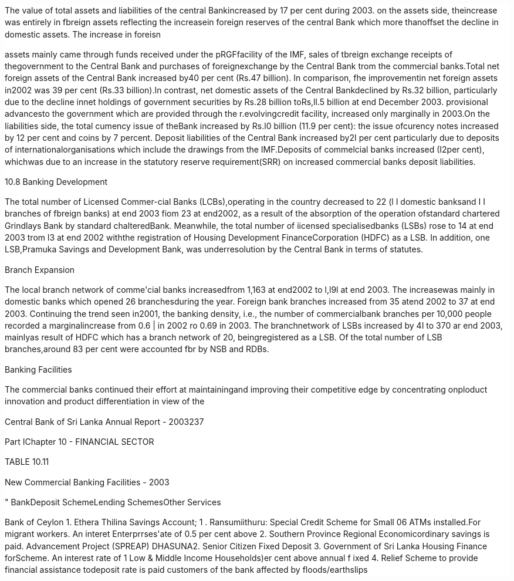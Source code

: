 The value of total assets and liabilities of the central Bankincreased by 17 per cent during 2003. on the assets side, theincrease was entirely in fbreign assets reflecting the increasein foreign reserves of the central Bank which more thanoffset the decline in domestic assets. The increase in foreisn

assets mainly came through funds received under the pRGFfacility of the IMF, sales of tbreign exchange receipts of thegovernment to the Central Bank and purchases of foreignexchange by the Central Bank trom the commercial banks.Total net foreign assets of the Central Bank increased by40 per cent (Rs.47 billion). In comparison, fhe improvementin net foreign assets in2002 was 39 per cent (Rs.33 billion).In contrast, net domestic assets of the Central Bankdeclined by Rs.32 billion, particularly due to the decline innet holdings of government securities by Rs.28 billion toRs,ll.5 billion at end December 2003. provisional advancesto the government which are provided through the r.evolvingcredit facility, increased only marginally in 2003.On the Iiabilities side, the total cumency issue of theBank increased by Rs.l0 billion (11.9 per cent): the issue ofcurency notes increased by 12 per cent and coins by 7 percent. Deposit liabilities of the Central Bank increased by2I per cent particularly due to deposits of internationalorganisations which include the drawings from the IMF.Deposits of commelcial banks increased (I2per cent), whichwas due to an increase in the statutory reserve requirement(SRR) on increased commercial banks deposit liabilities.

10.8 Banking Development

The total number of Licensed Commer-cial Banks (LCBs),operating in the country decreased to 22 (l I domestic banksand I I branches of fbreign banks) at end 2003 fiom 23 at end2002, as a result of the absorption of the operation ofstandard chartered Grindlays Bank by standard chalteredBank. Meanwhile, the total number of iicensed specialisedbanks (LSBs) rose to 14 at end 2003 trom l3 at end 2002 withthe registration of Housing Development FinanceCorporation (HDFC) as a LSB. In addition, one LSB,Pramuka Savings and Development Bank, was underresolution by the Central Bank in terms of statutes.

Branch Expansion

The local branch network of comme'cial banks increasedfrom 1,163 at end2002 to l,l9l at end 2003. The increasewas mainly in domestic banks which opened 26 branchesduring the year. Foreign bank branches increased from 35 atend 2002 to 37 at end 2003. Continuing the trend seen in2001, the banking density, i.e., the number of commercialbank branches per 10,000 people recorded a marginalincrease from 0.6 | in 2002 ro 0.69 in 2003. The branchnetwork of LSBs increased by 4I to 370 ar end 2003, mainlyas result of HDFC which has a branch network of 20, beingregistered as a LSB. Of the total number of LSB branches,around 83 per cent were accounted fbr by NSB and RDBs.

Banking Facilities

The commercial banks continued their effort at maintainingand improving their competitive edge by concentrating onploduct innovation and product differentiation in view of the

Central Bank of Sri Lanka Annual Report - 2003237

Part IChapter 10 - FINANCIAL SECTOR

TABLE 10.11

New Commercial Banking Facilities - 2003

" BankDeposit SchemeLending SchemesOther Services

Bank of Ceylon 1. Ethera Thilina Savings Account; 1 . Ransumiithuru: Special Credit Scheme for Small 06 ATMs installed.For migrant workers. An interet Enterprrses'ate of 0.5 per cent above 2. Southern Province Regional Economicordinary savings is paid. Advancement Project (SPREAP) DHASUNA2. Senior Citizen Fixed Deposit 3. Government of Sri Lanka Housing Finance forScheme. An interest rate of 1 Low & Middle Income Households)er cent above annual f ixed 4. Relief Scheme to provide financial assistance todeposit rate is paid customers of the bank affected by floods/earthslips

